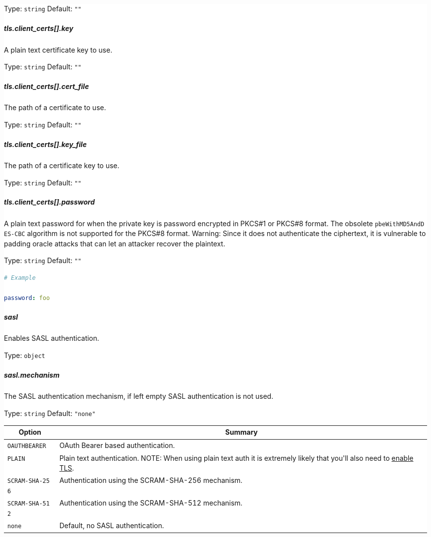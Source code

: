Type: `string`
Default: `""`

##### tls.client_certs[].key

A plain text certificate key to use.


Type: `string`
Default: `""`

##### tls.client_certs[].cert_file

The path of a certificate to use.


Type: `string`
Default: `""`

##### tls.client_certs[].key_file

The path of a certificate key to use.


Type: `string`
Default: `""`

##### tls.client_certs[].password

A plain text password for when the private key is password encrypted in PKCS#1 or PKCS#8 format. The obsolete `pbeWithMD5AndDES-CBC` algorithm is not supported for the PKCS#8 format. Warning: Since it does not authenticate the ciphertext, it is vulnerable to padding oracle attacks that can let an attacker recover the plaintext.


Type: `string`
Default: `""`

```yml
# Example

password: foo
```



##### sasl

Enables SASL authentication.


Type: `object`

##### sasl.mechanism

The SASL authentication mechanism, if left empty SASL authentication is not used.


Type: `string`
Default: `"none"`

| Option | Summary |
|---|---|
| `OAUTHBEARER` | OAuth Bearer based authentication. |
| `PLAIN` | Plain text authentication. NOTE: When using plain text auth it is extremely likely that you'll also need to [enable TLS](#tlsenabled). |
| `SCRAM-SHA-256` | Authentication using the SCRAM-SHA-256 mechanism. |
| `SCRAM-SHA-512` | Authentication using the SCRAM-SHA-512 mechanism. |
| `none` | Default, no SASL authentication. |
